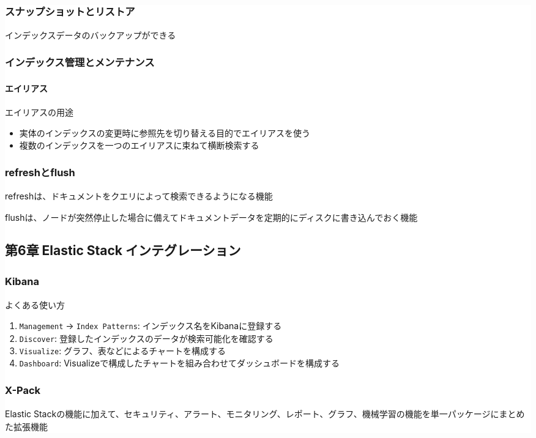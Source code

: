 ### スナップショットとリストア

インデックスデータのバックアップができる

### インデックス管理とメンテナンス

#### エイリアス

エイリアスの用途

* 実体のインデックスの変更時に参照先を切り替える目的でエイリアスを使う
* 複数のインデックスを一つのエイリアスに束ねて横断検索する

### refreshとflush

refreshは、ドキュメントをクエリによって検索できるようになる機能

flushは、ノードが突然停止した場合に備えてドキュメントデータを定期的にディスクに書き込んでおく機能

## 第6章 Elastic Stack インテグレーション

### Kibana

よくある使い方

1. `Management` -> `Index Patterns`: インデックス名をKibanaに登録する
2. `Discover`: 登録したインデックスのデータが検索可能化を確認する
3. `Visualize`: グラフ、表などによるチャートを構成する
4. `Dashboard`: Visualizeで構成したチャートを組み合わせてダッシュボードを構成する

### X-Pack

Elastic Stackの機能に加えて、セキュリティ、アラート、モニタリング、レポート、グラフ、機械学習の機能を単一パッケージにまとめた拡張機能

